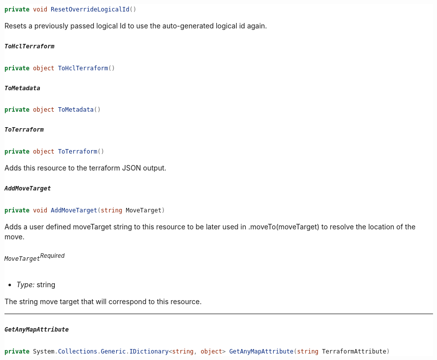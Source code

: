 ```csharp
private void ResetOverrideLogicalId()
```

Resets a previously passed logical Id to use the auto-generated logical id again.

##### `ToHclTerraform` <a name="ToHclTerraform" id="@cdktf/provider-boundary.scopePolicyAttachment.ScopePolicyAttachment.toHclTerraform"></a>

```csharp
private object ToHclTerraform()
```

##### `ToMetadata` <a name="ToMetadata" id="@cdktf/provider-boundary.scopePolicyAttachment.ScopePolicyAttachment.toMetadata"></a>

```csharp
private object ToMetadata()
```

##### `ToTerraform` <a name="ToTerraform" id="@cdktf/provider-boundary.scopePolicyAttachment.ScopePolicyAttachment.toTerraform"></a>

```csharp
private object ToTerraform()
```

Adds this resource to the terraform JSON output.

##### `AddMoveTarget` <a name="AddMoveTarget" id="@cdktf/provider-boundary.scopePolicyAttachment.ScopePolicyAttachment.addMoveTarget"></a>

```csharp
private void AddMoveTarget(string MoveTarget)
```

Adds a user defined moveTarget string to this resource to be later used in .moveTo(moveTarget) to resolve the location of the move.

###### `MoveTarget`<sup>Required</sup> <a name="MoveTarget" id="@cdktf/provider-boundary.scopePolicyAttachment.ScopePolicyAttachment.addMoveTarget.parameter.moveTarget"></a>

- *Type:* string

The string move target that will correspond to this resource.

---

##### `GetAnyMapAttribute` <a name="GetAnyMapAttribute" id="@cdktf/provider-boundary.scopePolicyAttachment.ScopePolicyAttachment.getAnyMapAttribute"></a>

```csharp
private System.Collections.Generic.IDictionary<string, object> GetAnyMapAttribute(string TerraformAttribute)
```
